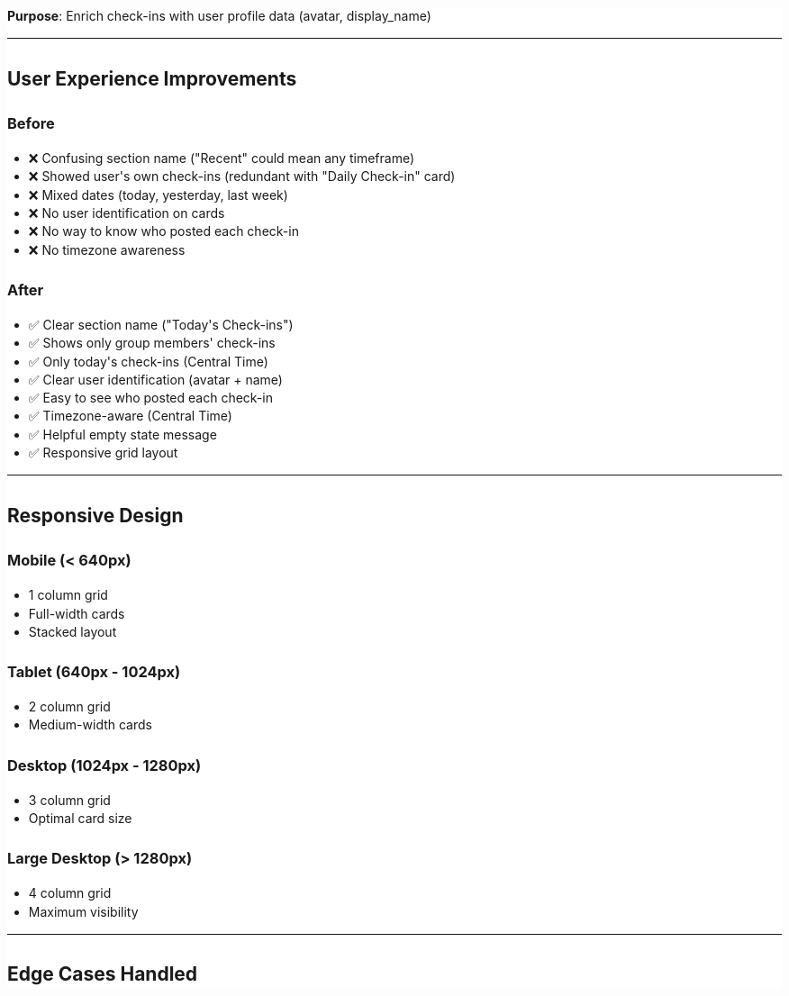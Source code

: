**Purpose**: Enrich check-ins with user profile data (avatar, display_name)

---

## User Experience Improvements

### Before
- ❌ Confusing section name ("Recent" could mean any timeframe)
- ❌ Showed user's own check-ins (redundant with "Daily Check-in" card)
- ❌ Mixed dates (today, yesterday, last week)
- ❌ No user identification on cards
- ❌ No way to know who posted each check-in
- ❌ No timezone awareness

### After
- ✅ Clear section name ("Today's Check-ins")
- ✅ Shows only group members' check-ins
- ✅ Only today's check-ins (Central Time)
- ✅ Clear user identification (avatar + name)
- ✅ Easy to see who posted each check-in
- ✅ Timezone-aware (Central Time)
- ✅ Helpful empty state message
- ✅ Responsive grid layout

---

## Responsive Design

### Mobile (< 640px)
- 1 column grid
- Full-width cards
- Stacked layout

### Tablet (640px - 1024px)
- 2 column grid
- Medium-width cards

### Desktop (1024px - 1280px)
- 3 column grid
- Optimal card size

### Large Desktop (> 1280px)
- 4 column grid
- Maximum visibility

---

## Edge Cases Handled
